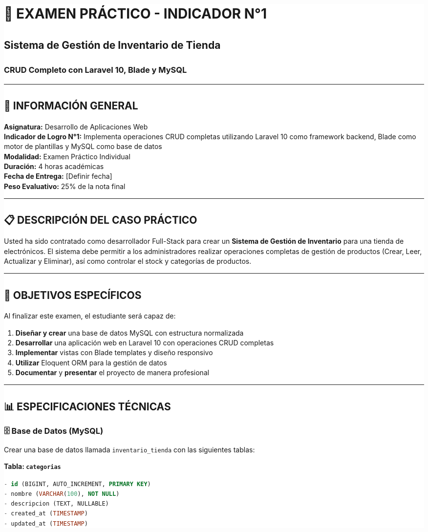 # 🏪 EXAMEN PRÁCTICO - INDICADOR N°1
## Sistema de Gestión de Inventario de Tienda
### CRUD Completo con Laravel 10, Blade y MySQL

---

## 🎯 **INFORMACIÓN GENERAL**

**Asignatura:** Desarrollo de Aplicaciones Web  
**Indicador de Logro N°1:** Implementa operaciones CRUD completas utilizando Laravel 10 como framework backend, Blade como motor de plantillas y MySQL como base de datos  
**Modalidad:** Examen Práctico Individual  
**Duración:** 4 horas académicas  
**Fecha de Entrega:** [Definir fecha]  
**Peso Evaluativo:** 25% de la nota final  

---

## 📋 **DESCRIPCIÓN DEL CASO PRÁCTICO**

Usted ha sido contratado como desarrollador Full-Stack para crear un **Sistema de Gestión de Inventario** para una tienda de electrónicos. El sistema debe permitir a los administradores realizar operaciones completas de gestión de productos (Crear, Leer, Actualizar y Eliminar), así como controlar el stock y categorías de productos.

---

## 🎯 **OBJETIVOS ESPECÍFICOS**

Al finalizar este examen, el estudiante será capaz de:

1. **Diseñar y crear** una base de datos MySQL con estructura normalizada
2. **Desarrollar** una aplicación web en Laravel 10 con operaciones CRUD completas
3. **Implementar** vistas con Blade templates y diseño responsivo
4. **Utilizar** Eloquent ORM para la gestión de datos
5. **Documentar** y **presentar** el proyecto de manera profesional

---

## 📊 **ESPECIFICACIONES TÉCNICAS**

### **🗄️ Base de Datos (MySQL)**
Crear una base de datos llamada `inventario_tienda` con las siguientes tablas:

**Tabla: `categorias`**
```sql
- id (BIGINT, AUTO_INCREMENT, PRIMARY KEY)
- nombre (VARCHAR(100), NOT NULL)
- descripcion (TEXT, NULLABLE)
- created_at (TIMESTAMP)
- updated_at (TIMESTAMP)
```
